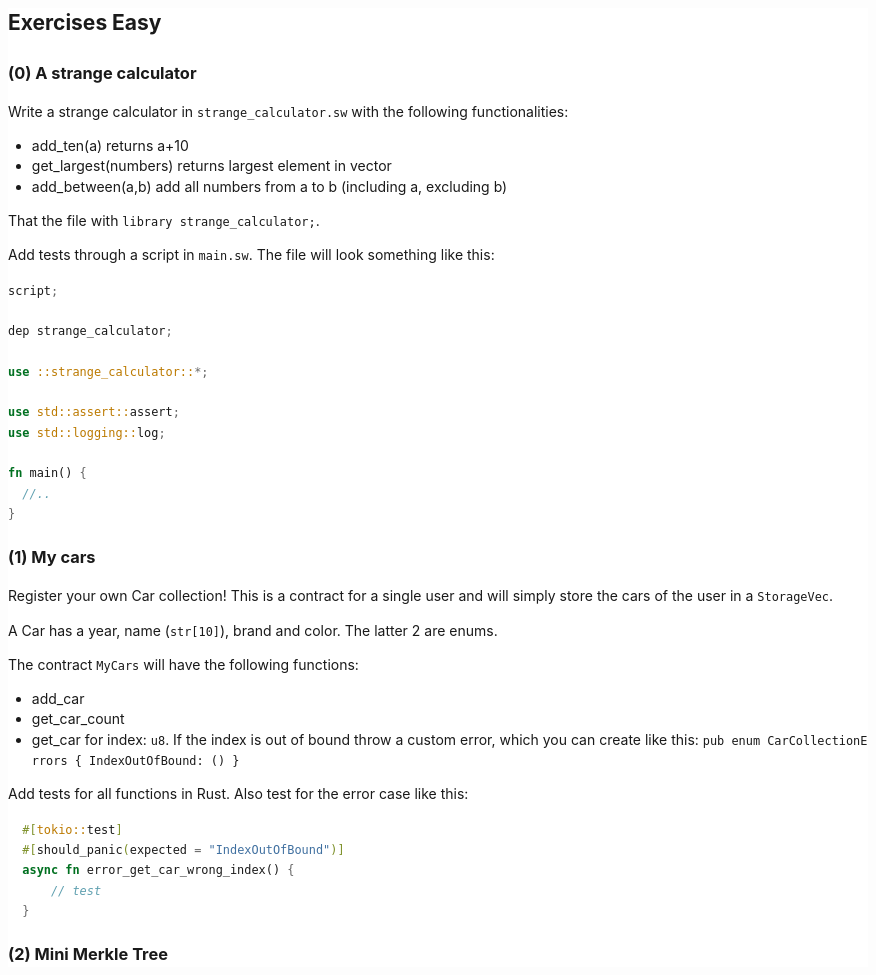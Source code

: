 ## **Exercises Easy**
### (0) A strange calculator

Write a strange calculator in `strange_calculator.sw` with the following functionalities:

- add_ten(a) returns a+10
- get_largest(numbers) returns largest element in vector
- add_between(a,b) add all numbers from a to b (including a, excluding b)

That the file with `library strange_calculator;`. 

Add tests through a script in `main.sw`. The file will look something like this:

```rust
script;

dep strange_calculator;

use ::strange_calculator::*;

use std::assert::assert;
use std::logging::log;

fn main() {
  //.. 
}
```

### (1) My cars

Register your own Car collection! This is a contract for a single user and will simply store the cars of the user in a `StorageVec`. 

A Car has a year, name (`str[10]`), brand and color. The latter 2 are enums.

The contract `MyCars` will have the following functions:
- add_car
- get_car_count
- get_car for index: `u8`. If the index is out of bound throw a custom error, which you can create like this: `pub enum CarCollectionErrors {
    IndexOutOfBound: ()
}`

Add tests for all functions in Rust. Also test for the error case like this:
```rust
  #[tokio::test]
  #[should_panic(expected = "IndexOutOfBound")]
  async fn error_get_car_wrong_index() {
      // test
  }
```


### (2) Mini Merkle Tree
